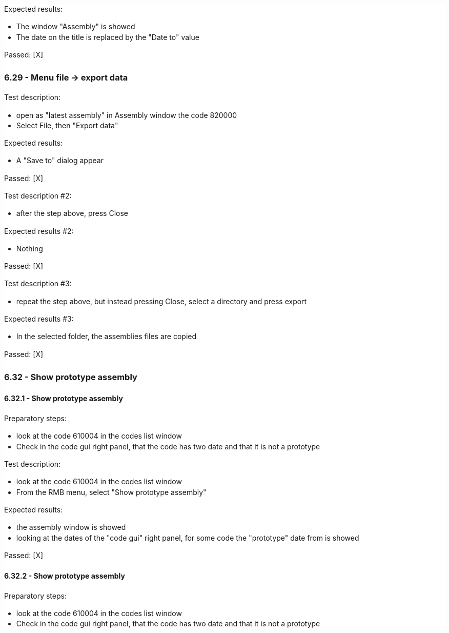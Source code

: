 Expected results:
- The window "Assembly" is showed
- The date on the title is replaced by the "Date to" value

Passed: [X]

### 6.29 - Menu file -> export data

Test description:
- open as "latest assembly" in Assembly window the code 820000
- Select File, then "Export data"

Expected results:
- A "Save to" dialog appear

Passed: [X]

Test description #2:
- after the step above, press Close

Expected results #2:
- Nothing

Passed: [X]

Test description #3:
- repeat the step above, but instead pressing Close, select a directory and press export

Expected results #3:
- In the selected folder, the assemblies files are copied

Passed: [X]

### 6.32 - Show prototype assembly

#### 6.32.1 - Show prototype assembly

Preparatory steps:
- look at the code 610004 in the codes list window
- Check in the code gui right panel, that the code has two date and that it is not a prototype

Test description:
- look at the code 610004 in the codes list window
- From the RMB menu, select "Show prototype assembly"

Expected results:
- the assembly window is showed
- looking at the dates of the "code gui" right panel, for some code the "prototype" date from is showed

Passed: [X]

#### 6.32.2 - Show prototype assembly

Preparatory steps:
- look at the code 610004 in the codes list window
- Check in the code gui right panel, that the code has two date and that it is not a prototype
